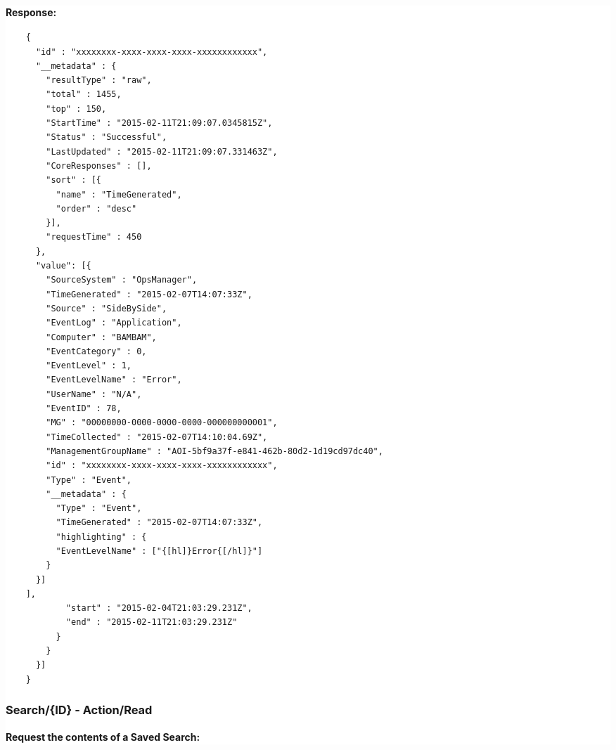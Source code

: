 **Response:**

```
    {
      "id" : "xxxxxxxx-xxxx-xxxx-xxxx-xxxxxxxxxxxx",
      "__metadata" : {
        "resultType" : "raw",
        "total" : 1455,
        "top" : 150,
        "StartTime" : "2015-02-11T21:09:07.0345815Z",
        "Status" : "Successful",
        "LastUpdated" : "2015-02-11T21:09:07.331463Z",
        "CoreResponses" : [],
        "sort" : [{
          "name" : "TimeGenerated",
          "order" : "desc"
        }],
        "requestTime" : 450
      },
      "value": [{
        "SourceSystem" : "OpsManager",
        "TimeGenerated" : "2015-02-07T14:07:33Z",
        "Source" : "SideBySide",
        "EventLog" : "Application",
        "Computer" : "BAMBAM",
        "EventCategory" : 0,
        "EventLevel" : 1,
        "EventLevelName" : "Error",
        "UserName" : "N/A",
        "EventID" : 78,
        "MG" : "00000000-0000-0000-0000-000000000001",
        "TimeCollected" : "2015-02-07T14:10:04.69Z",
        "ManagementGroupName" : "AOI-5bf9a37f-e841-462b-80d2-1d19cd97dc40",
        "id" : "xxxxxxxx-xxxx-xxxx-xxxx-xxxxxxxxxxxx",
        "Type" : "Event",
        "__metadata" : {
          "Type" : "Event",
          "TimeGenerated" : "2015-02-07T14:07:33Z",
          "highlighting" : {
          "EventLevelName" : ["{[hl]}Error{[/hl]}"]
        }
      }]
    ],
            "start" : "2015-02-04T21:03:29.231Z",
            "end" : "2015-02-11T21:03:29.231Z"
          }
        }
      }]
    }
```

### Search/{ID} - Action/Read
**Request the contents of a Saved Search:**
